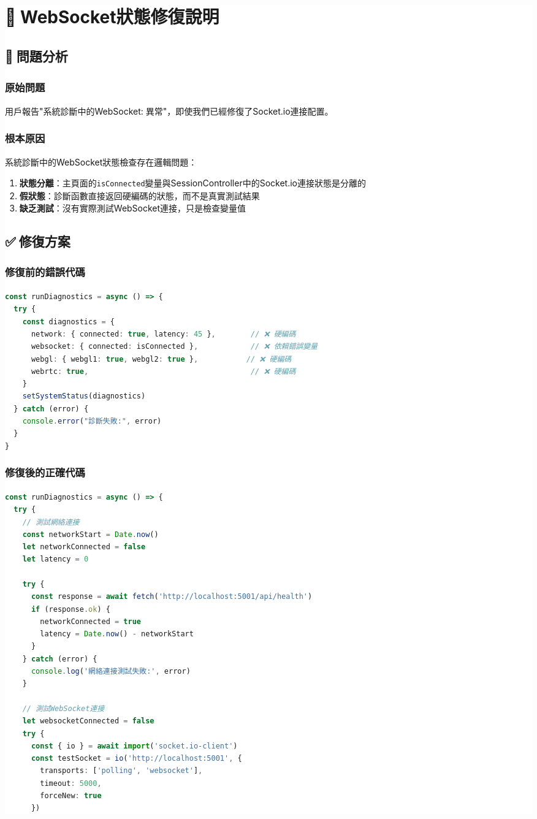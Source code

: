 # 🔧 WebSocket狀態修復說明

## 🚨 問題分析

### 原始問題
用戶報告"系統診斷中的WebSocket: 異常"，即使我們已經修復了Socket.io連接配置。

### 根本原因
系統診斷中的WebSocket狀態檢查存在邏輯問題：

1. **狀態分離**：主頁面的`isConnected`變量與SessionController中的Socket.io連接狀態是分離的
2. **假狀態**：診斷函數直接返回硬編碼的狀態，而不是真實測試結果
3. **缺乏測試**：沒有實際測試WebSocket連接，只是檢查變量值

## ✅ 修復方案

### 修復前的錯誤代碼
```typescript
const runDiagnostics = async () => {
  try {
    const diagnostics = {
      network: { connected: true, latency: 45 },        // ❌ 硬編碼
      websocket: { connected: isConnected },            // ❌ 依賴錯誤變量
      webgl: { webgl1: true, webgl2: true },           // ❌ 硬編碼
      webrtc: true,                                     // ❌ 硬編碼
    }
    setSystemStatus(diagnostics)
  } catch (error) {
    console.error("診斷失敗:", error)
  }
}
```

### 修復後的正確代碼
```typescript
const runDiagnostics = async () => {
  try {
    // 測試網絡連接
    const networkStart = Date.now()
    let networkConnected = false
    let latency = 0
    
    try {
      const response = await fetch('http://localhost:5001/api/health')
      if (response.ok) {
        networkConnected = true
        latency = Date.now() - networkStart
      }
    } catch (error) {
      console.log('網絡連接測試失敗:', error)
    }
    
    // 測試WebSocket連接
    let websocketConnected = false
    try {
      const { io } = await import('socket.io-client')
      const testSocket = io('http://localhost:5001', {
        transports: ['polling', 'websocket'],
        timeout: 5000,
        forceNew: true
      })
```